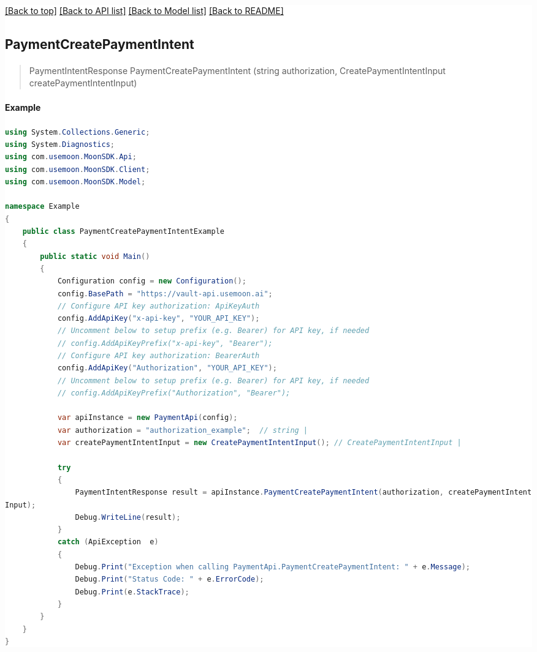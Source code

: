 [\[Back to top\]](PaymentApi.md) [\[Back to API list\]](./#documentation-for-api-endpoints) [\[Back to Model list\]](./#documentation-for-models) [\[Back to README\]](./)

## **PaymentCreatePaymentIntent**

> PaymentIntentResponse PaymentCreatePaymentIntent (string authorization, CreatePaymentIntentInput createPaymentIntentInput)

#### Example

```csharp
using System.Collections.Generic;
using System.Diagnostics;
using com.usemoon.MoonSDK.Api;
using com.usemoon.MoonSDK.Client;
using com.usemoon.MoonSDK.Model;

namespace Example
{
    public class PaymentCreatePaymentIntentExample
    {
        public static void Main()
        {
            Configuration config = new Configuration();
            config.BasePath = "https://vault-api.usemoon.ai";
            // Configure API key authorization: ApiKeyAuth
            config.AddApiKey("x-api-key", "YOUR_API_KEY");
            // Uncomment below to setup prefix (e.g. Bearer) for API key, if needed
            // config.AddApiKeyPrefix("x-api-key", "Bearer");
            // Configure API key authorization: BearerAuth
            config.AddApiKey("Authorization", "YOUR_API_KEY");
            // Uncomment below to setup prefix (e.g. Bearer) for API key, if needed
            // config.AddApiKeyPrefix("Authorization", "Bearer");

            var apiInstance = new PaymentApi(config);
            var authorization = "authorization_example";  // string | 
            var createPaymentIntentInput = new CreatePaymentIntentInput(); // CreatePaymentIntentInput | 

            try
            {
                PaymentIntentResponse result = apiInstance.PaymentCreatePaymentIntent(authorization, createPaymentIntentInput);
                Debug.WriteLine(result);
            }
            catch (ApiException  e)
            {
                Debug.Print("Exception when calling PaymentApi.PaymentCreatePaymentIntent: " + e.Message);
                Debug.Print("Status Code: " + e.ErrorCode);
                Debug.Print(e.StackTrace);
            }
        }
    }
}
```
